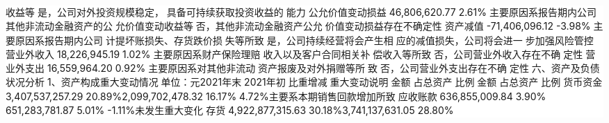 收益等
是，公司对外投资规模稳定，
具备可持续获取投资收益的
能力
公允价值变动损益
46,806,620.77
2.61%
主要原因系报告期内公司
其他非流动金融资产的公
允价值变动收益等
否，其他非流动金融资产公允
价值变动损益存在不确定性
资产减值
-71,406,096.12
-3.98%
主要原因系报告期内公司
计提坏账损失、存货跌价损
失等所致
是，公司持续经营将会产生相
应的减值损失，公司将会进一
步加强风险管控
营业外收入
18,226,945.19
1.02%
主要原因系财产保险理赔
收入以及客户合同相关补
偿收入等所致
否，公司营业外收入存在不确
定性
营业外支出
16,559,964.20
0.92%
主要原因系对其他非流动
资产报废及对外捐赠等所
致
否，公司营业外支出存在不确
定性
六、资产及负债状况分析
1、资产构成重大变动情况
单位：元2021年末
2021年初
比重增减
重大变动说明
金额
占总资产
比例
金额
占总资产
比例
货币资金
3,407,537,257.29
20.89%2,099,702,478.32
16.17%
4.72%主要系本期销售回款增加所致
应收账款
636,855,009.84
3.90%
651,283,781.87
5.01%
-1.11%未发生重大变化
存货
4,922,877,315.63
30.18%3,741,137,631.05
28.80%
